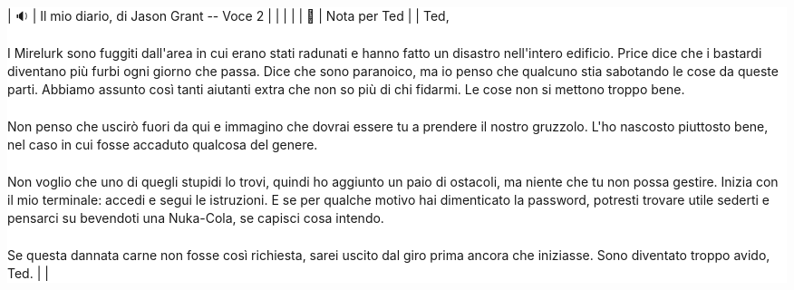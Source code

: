 | 🔉   | Il mio diario, di Jason Grant -- Voce 2               |                                            |                                                                                                                                                                                                                                                                                                                                                                                                                                                                                                                                                                                                                                                                                                                                                                                                                                                                                                                                                                                                                                                                                                                                                                                                                                                                                                                                                                                                                                                                                                                                                                                                                                                                                                                                                                                                                                                                                                                                                                                                                                                                                                                                                                                                                                                                                                                                                                                                                                                                                                                             |                                                                                                                                                                                                                                                                                              |
| 📓   | Nota per Ted                                          |                                            | Ted,<br /><br />I Mirelurk sono fuggiti dall'area in cui erano stati radunati e hanno fatto un disastro nell'intero edificio. Price dice che i bastardi diventano più furbi ogni giorno che passa. Dice che sono paranoico, ma io penso che qualcuno stia sabotando le cose da queste parti. Abbiamo assunto così tanti aiutanti extra che non so più di chi fidarmi. Le cose non si mettono troppo bene.<br /><br />Non penso che uscirò fuori da qui e immagino che dovrai essere tu a prendere il nostro gruzzolo. L'ho nascosto piuttosto bene, nel caso in cui fosse accaduto qualcosa del genere. <br /><br />Non voglio che uno di quegli stupidi lo trovi, quindi ho aggiunto un paio di ostacoli, ma niente che tu non possa gestire. Inizia con il mio terminale: accedi e segui le istruzioni. E se per qualche motivo hai dimenticato la password, potresti trovare utile sederti e pensarci su bevendoti una Nuka-Cola, se capisci cosa intendo.<br /><br />Se questa dannata carne non fosse così richiesta, sarei uscito dal giro prima ancora che iniziasse. Sono diventato troppo avido, Ted.                                                                                                                                                                                                                                                                                                                                                                                                                                                                                                                                                                                                                                                                                                                                                                                                                                                                                                                                                                                                                                                                                                                                                                                                                                                                                                                                                                                                              |                                                                                                                                                                                                                                                                                              |